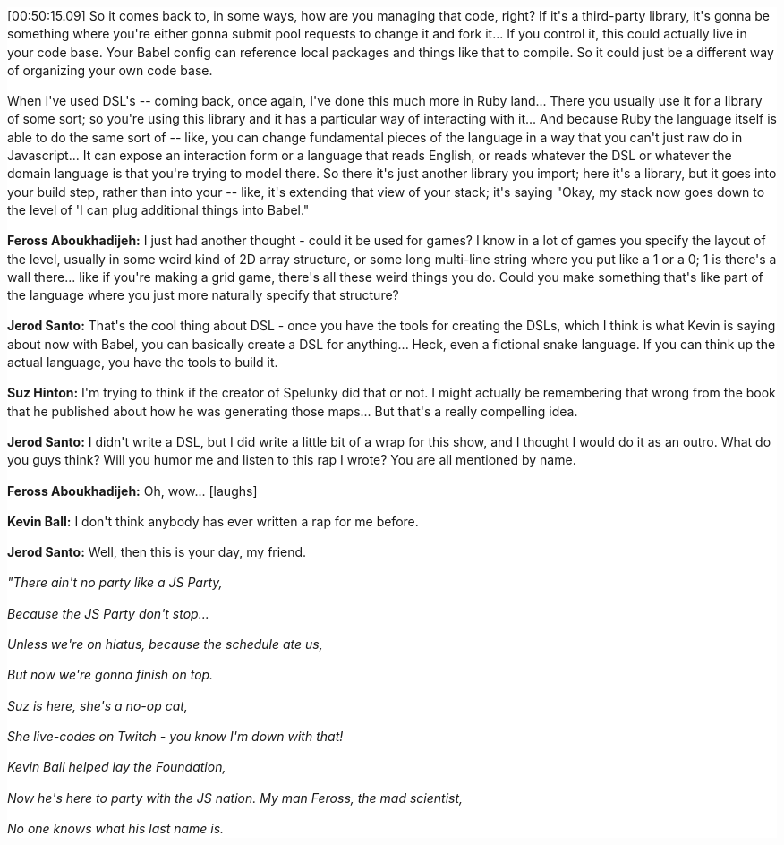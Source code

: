 \[00:50:15.09\] So it comes back to, in some ways, how are you managing that code, right? If it's a third-party library, it's gonna be something where you're either gonna submit pool requests to change it and fork it... If you control it, this could actually live in your code base. Your Babel config can reference local packages and things like that to compile. So it could just be a different way of organizing your own code base.

When I've used DSL's -- coming back, once again, I've done this much more in Ruby land... There you usually use it for a library of some sort; so you're using this library and it has a particular way of interacting with it... And because Ruby the language itself is able to do the same sort of -- like, you can change fundamental pieces of the language in a way that you can't just raw do in Javascript... It can expose an interaction form or a language that reads English, or reads whatever the DSL or whatever the domain language is that you're trying to model there. So there it's just another library you import; here it's a library, but it goes into your build step, rather than into your -- like, it's extending that view of your stack; it's saying "Okay, my stack now goes down to the level of 'I can plug additional things into Babel."

**Feross Aboukhadijeh:** I just had another thought - could it be used for games? I know in a lot of games you specify the layout of the level, usually in some weird kind of 2D array structure, or some long multi-line string where you put like a 1 or a 0; 1 is there's a wall there... like if you're making a grid game, there's all these weird things you do. Could you make something that's like part of the language where you just more naturally specify that structure?

**Jerod Santo:** That's the cool thing about DSL - once you have the tools for creating the DSLs, which I think is what Kevin is saying about now with Babel, you can basically create a DSL for anything... Heck, even a fictional snake language. If you can think up the actual language, you have the tools to build it.

**Suz Hinton:** I'm trying to think if the creator of Spelunky did that or not. I might actually be remembering that wrong from the book that he published about how he was generating those maps... But that's a really compelling idea.

**Jerod Santo:** I didn't write a DSL, but I did write a little bit of a wrap for this show, and I thought I would do it as an outro. What do you guys think? Will you humor me and listen to this rap I wrote? You are all mentioned by name.

**Feross Aboukhadijeh:** Oh, wow... \[laughs\]

**Kevin Ball:** I don't think anybody has ever written a rap for me before.

**Jerod Santo:** Well, then this is your day, my friend.

*"There ain't no party like a JS Party,*

*Because the JS Party don't stop...*

*Unless we're on hiatus, because the schedule ate us,*

*But now we're gonna finish on top.*

*Suz is here, she's a no-op cat,*

*She live-codes on Twitch - you know I'm down with that!*

*Kevin Ball helped lay the Foundation,*

*Now he's here to party with the JS nation. My man Feross, the mad scientist,*

*No one knows what his last name is.*
